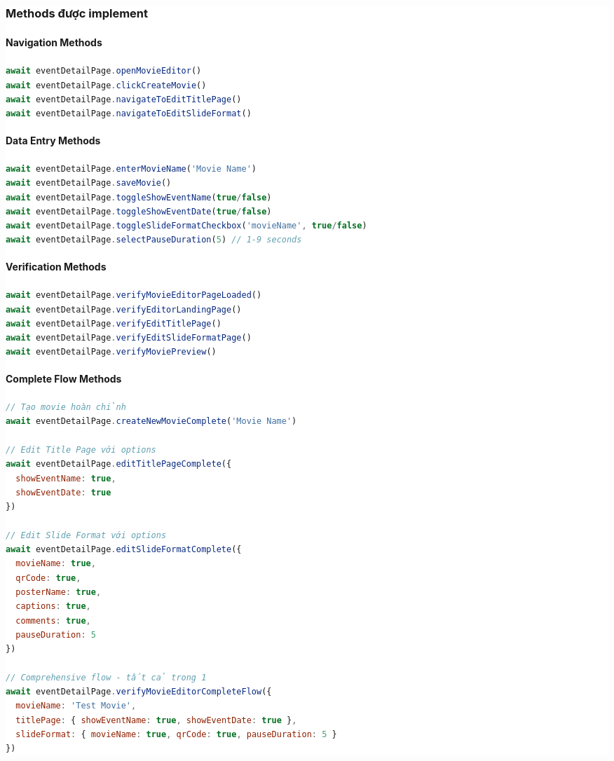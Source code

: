 ### Methods được implement

#### Navigation Methods
```javascript
await eventDetailPage.openMovieEditor()
await eventDetailPage.clickCreateMovie()
await eventDetailPage.navigateToEditTitlePage()
await eventDetailPage.navigateToEditSlideFormat()
```

#### Data Entry Methods
```javascript
await eventDetailPage.enterMovieName('Movie Name')
await eventDetailPage.saveMovie()
await eventDetailPage.toggleShowEventName(true/false)
await eventDetailPage.toggleShowEventDate(true/false)
await eventDetailPage.toggleSlideFormatCheckbox('movieName', true/false)
await eventDetailPage.selectPauseDuration(5) // 1-9 seconds
```

#### Verification Methods
```javascript
await eventDetailPage.verifyMovieEditorPageLoaded()
await eventDetailPage.verifyEditorLandingPage()
await eventDetailPage.verifyEditTitlePage()
await eventDetailPage.verifyEditSlideFormatPage()
await eventDetailPage.verifyMoviePreview()
```

#### Complete Flow Methods
```javascript
// Tạo movie hoàn chỉnh
await eventDetailPage.createNewMovieComplete('Movie Name')

// Edit Title Page với options
await eventDetailPage.editTitlePageComplete({
  showEventName: true,
  showEventDate: true
})

// Edit Slide Format với options
await eventDetailPage.editSlideFormatComplete({
  movieName: true,
  qrCode: true,
  posterName: true,
  captions: true,
  comments: true,
  pauseDuration: 5
})

// Comprehensive flow - tất cả trong 1
await eventDetailPage.verifyMovieEditorCompleteFlow({
  movieName: 'Test Movie',
  titlePage: { showEventName: true, showEventDate: true },
  slideFormat: { movieName: true, qrCode: true, pauseDuration: 5 }
})
```
